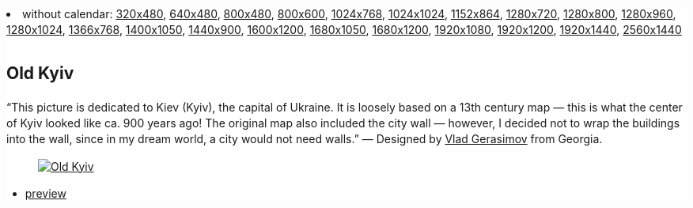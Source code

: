 <li>without calendar: <a href="https://www.smashingmagazine.com/files/wallpapers/june-22/create-your-own-path/nocal/june-22-create-your-own-path-nocal-320x480.jpg" title="Create Your Own Path - 320x480">320x480</a>, <a href="https://www.smashingmagazine.com/files/wallpapers/june-22/create-your-own-path/nocal/june-22-create-your-own-path-nocal-640x480.jpg" title="Create Your Own Path - 640x480">640x480</a>, <a href="https://www.smashingmagazine.com/files/wallpapers/june-22/create-your-own-path/nocal/june-22-create-your-own-path-nocal-800x480.jpg" title="Create Your Own Path - 800x480">800x480</a>, <a href="https://www.smashingmagazine.com/files/wallpapers/june-22/create-your-own-path/nocal/june-22-create-your-own-path-nocal-800x600.jpg" title="Create Your Own Path - 800x600">800x600</a>, <a href="https://www.smashingmagazine.com/files/wallpapers/june-22/create-your-own-path/nocal/june-22-create-your-own-path-nocal-1024x768.jpg" title="Create Your Own Path - 1024x768">1024x768</a>, <a href="https://www.smashingmagazine.com/files/wallpapers/june-22/create-your-own-path/nocal/june-22-create-your-own-path-nocal-1024x1024.jpg" title="Create Your Own Path - 1024x1024">1024x1024</a>, <a href="https://www.smashingmagazine.com/files/wallpapers/june-22/create-your-own-path/nocal/june-22-create-your-own-path-nocal-1152x864.jpg" title="Create Your Own Path - 1152x864">1152x864</a>, <a href="https://www.smashingmagazine.com/files/wallpapers/june-22/create-your-own-path/nocal/june-22-create-your-own-path-nocal-1280x720.jpg" title="Create Your Own Path - 1280x720">1280x720</a>, <a href="https://www.smashingmagazine.com/files/wallpapers/june-22/create-your-own-path/nocal/june-22-create-your-own-path-nocal-1280x800.jpg" title="Create Your Own Path - 1280x800">1280x800</a>, <a href="https://www.smashingmagazine.com/files/wallpapers/june-22/create-your-own-path/nocal/june-22-create-your-own-path-nocal-1280x960.jpg" title="Create Your Own Path - 1280x960">1280x960</a>, <a href="https://www.smashingmagazine.com/files/wallpapers/june-22/create-your-own-path/nocal/june-22-create-your-own-path-nocal-1280x1024.jpg" title="Create Your Own Path - 1280x1024">1280x1024</a>, <a href="https://www.smashingmagazine.com/files/wallpapers/june-22/create-your-own-path/nocal/june-22-create-your-own-path-nocal-1366x768.jpg" title="Create Your Own Path - 1366x768">1366x768</a>, <a href="https://www.smashingmagazine.com/files/wallpapers/june-22/create-your-own-path/nocal/june-22-create-your-own-path-nocal-1400x1050.jpg" title="Create Your Own Path - 1400x1050">1400x1050</a>, <a href="https://www.smashingmagazine.com/files/wallpapers/june-22/create-your-own-path/nocal/june-22-create-your-own-path-nocal-1440x900.jpg" title="Create Your Own Path - 1440x900">1440x900</a>, <a href="https://www.smashingmagazine.com/files/wallpapers/june-22/create-your-own-path/nocal/june-22-create-your-own-path-nocal-1600x1200.jpg" title="Create Your Own Path - 1600x1200">1600x1200</a>, <a href="https://www.smashingmagazine.com/files/wallpapers/june-22/create-your-own-path/nocal/june-22-create-your-own-path-nocal-1680x1050.jpg" title="Create Your Own Path - 1680x1050">1680x1050</a>, <a href="https://www.smashingmagazine.com/files/wallpapers/june-22/create-your-own-path/nocal/june-22-create-your-own-path-nocal-1680x1200.jpg" title="Create Your Own Path - 1680x1200">1680x1200</a>, <a href="https://www.smashingmagazine.com/files/wallpapers/june-22/create-your-own-path/nocal/june-22-create-your-own-path-nocal-1920x1080.jpg" title="Create Your Own Path - 1920x1080">1920x1080</a>, <a href="https://www.smashingmagazine.com/files/wallpapers/june-22/create-your-own-path/nocal/june-22-create-your-own-path-nocal-1920x1200.jpg" title="Create Your Own Path - 1920x1200">1920x1200</a>, <a href="https://www.smashingmagazine.com/files/wallpapers/june-22/create-your-own-path/nocal/june-22-create-your-own-path-nocal-1920x1440.jpg" title="Create Your Own Path - 1920x1440">1920x1440</a>, <a href="https://www.smashingmagazine.com/files/wallpapers/june-22/create-your-own-path/nocal/june-22-create-your-own-path-nocal-2560x1440.jpg" title="Create Your Own Path - 2560x1440">2560x1440</a></li>
</ul>

<h2 id="old-kyiv-06-2022">Old Kyiv</h2>
<p>&#147;This picture is dedicated to Kiev (Kyiv), the capital of Ukraine. It is loosely based on a 13th century map &mdash; this is what the center of Kyiv looked like ca. 900 years ago! The original map also included the city wall &mdash; however, I decided not to wrap the buildings into the wall, since in my dream world, a city would not need walls.&#148; &mdash; Designed by <a href="https://vlad.studio/">Vlad Gerasimov</a> from Georgia.</p>
<figure class="break-out"><a href="https://www.smashingmagazine.com/files/wallpapers/june-22/old-kiyv/june-22-old-kiyv-full.jpg" title="Old Kyiv"><img alt="Old Kyiv" src="https://archive.smashing.media/assets/344dbf88-fdf9-42bb-adb4-46f01eedd629/a5f5b308-75f0-4c28-9a98-1c5d7099d8cd/june-22-old-kiyv-preview-opt.png" /></a></figure>
<ul>
<li><a href="https://www.smashingmagazine.com/files/wallpapers/june-22/old-kiyv/june-22-old-kiyv-preview.jpg" title="Old Kyiv - Preview">preview</a></li>